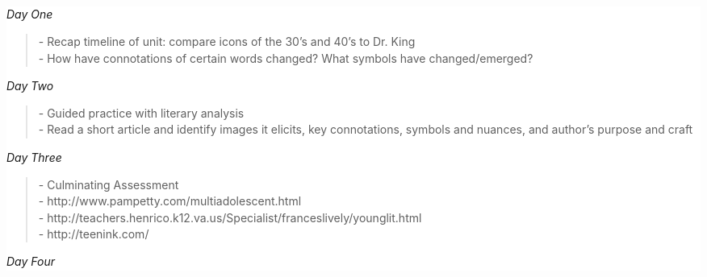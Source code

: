  <p>
  <i>
   Day One
  </i>
 </p>

<blockquote>
  <dl>
   <dt>
    -  Recap timeline of unit: compare icons of the 30’s and 40’s to Dr. King
    <dt>
     -  How have connotations of certain words changed? What symbols have changed/emerged?
    </dt>
   </dt>
  </dl>
 </blockquote>
 <p>
  <i>
   Day Two
  </i>
 </p>

<blockquote>
  <dl>
   <dt>
    -  Guided practice with literary analysis
    <dt>
     -  Read a short article and identify images it elicits, key connotations, symbols and nuances, and author’s purpose and craft
    </dt>
   </dt>
  </dl>
 </blockquote>
 <p>
  <i>
   Day Three
  </i>
 </p>

<blockquote>
  <dl>
   <dt>
    -  Culminating Assessment
    <dt>
     -   http://www.pampetty.com/multiadolescent.html
     <dt>
      -   http://teachers.henrico.k12.va.us/Specialist/franceslively/younglit.html
      <dt>
       -   http://teenink.com/
      </dt>
     </dt>
    </dt>
   </dt>
  </dl>
 </blockquote>
 <p>
  <i>
   Day Four
  </i>
 </p>
